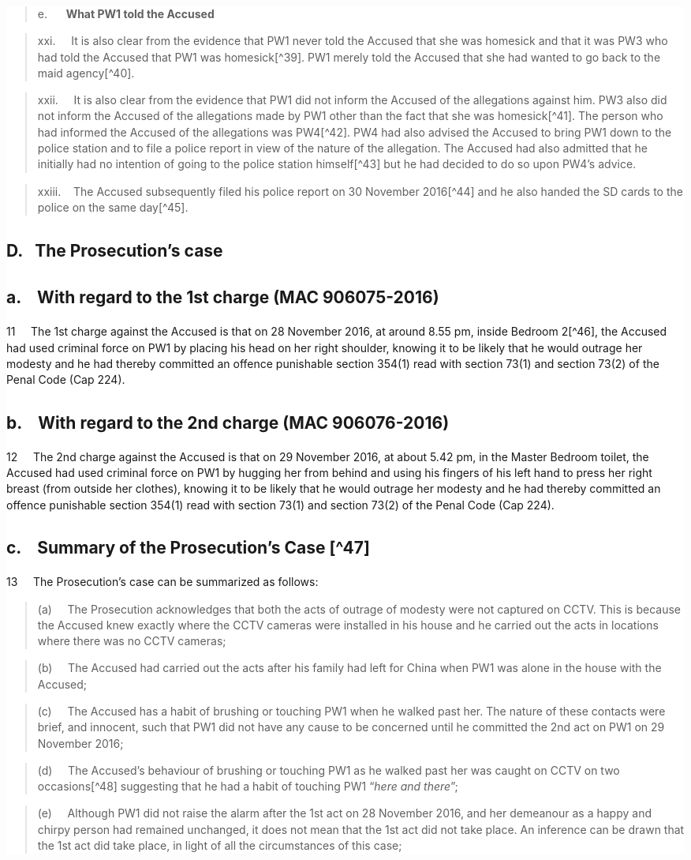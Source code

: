 > e.      **What PW1 told the Accused**

> xxi.     It is also clear from the evidence that PW1 never told the Accused that she was homesick and that it was PW3 who had told the Accused that PW1 was homesick[^39]. PW1 merely told the Accused that she had wanted to go back to the maid agency[^40].

> xxii.     It is also clear from the evidence that PW1 did not inform the Accused of the allegations against him. PW3 also did not inform the Accused of the allegations made by PW1 other than the fact that she was homesick[^41]. The person who had informed the Accused of the allegations was PW4[^42]. PW4 had also advised the Accused to bring PW1 down to the police station and to file a police report in view of the nature of the allegation. The Accused had also admitted that he initially had no intention of going to the police station himself[^43] but he had decided to do so upon PW4’s advice.

> xxiii.    The Accused subsequently filed his police report on 30 November 2016[^44] and he also handed the SD cards to the police on the same day[^45].

## D.   The Prosecution’s case

## a.    With regard to the 1st charge (MAC 906075-2016)

11     The 1st charge against the Accused is that on 28 November 2016, at around 8.55 pm, inside Bedroom 2[^46], the Accused had used criminal force on PW1 by placing his head on her right shoulder, knowing it to be likely that he would outrage her modesty and he had thereby committed an offence punishable section 354(1) read with section 73(1) and section 73(2) of the Penal Code (Cap 224).

## b.    With regard to the 2nd charge (MAC 906076-2016)

12     The 2nd charge against the Accused is that on 29 November 2016, at about 5.42 pm, in the Master Bedroom toilet, the Accused had used criminal force on PW1 by hugging her from behind and using his fingers of his left hand to press her right breast (from outside her clothes), knowing it to be likely that he would outrage her modesty and he had thereby committed an offence punishable section 354(1) read with section 73(1) and section 73(2) of the Penal Code (Cap 224).

## c.    Summary of the Prosecution’s Case **[^47]**

13     The Prosecution’s case can be summarized as follows:

> (a)     The Prosecution acknowledges that both the acts of outrage of modesty were not captured on CCTV. This is because the Accused knew exactly where the CCTV cameras were installed in his house and he carried out the acts in locations where there was no CCTV cameras;

> (b)     The Accused had carried out the acts after his family had left for China when PW1 was alone in the house with the Accused;

> (c)     The Accused has a habit of brushing or touching PW1 when he walked past her. The nature of these contacts were brief, and innocent, such that PW1 did not have any cause to be concerned until he committed the 2nd act on PW1 on 29 November 2016;

> (d)     The Accused’s behaviour of brushing or touching PW1 as he walked past her was caught on CCTV on two occasions[^48] suggesting that he had a habit of touching PW1 “_here and there_”;

> (e)     Although PW1 did not raise the alarm after the 1st act on 28 November 2016, and her demeanour as a happy and chirpy person had remained unchanged, it does not mean that the 1st act did not take place. An inference can be drawn that the 1st act did take place, in light of all the circumstances of this case;
